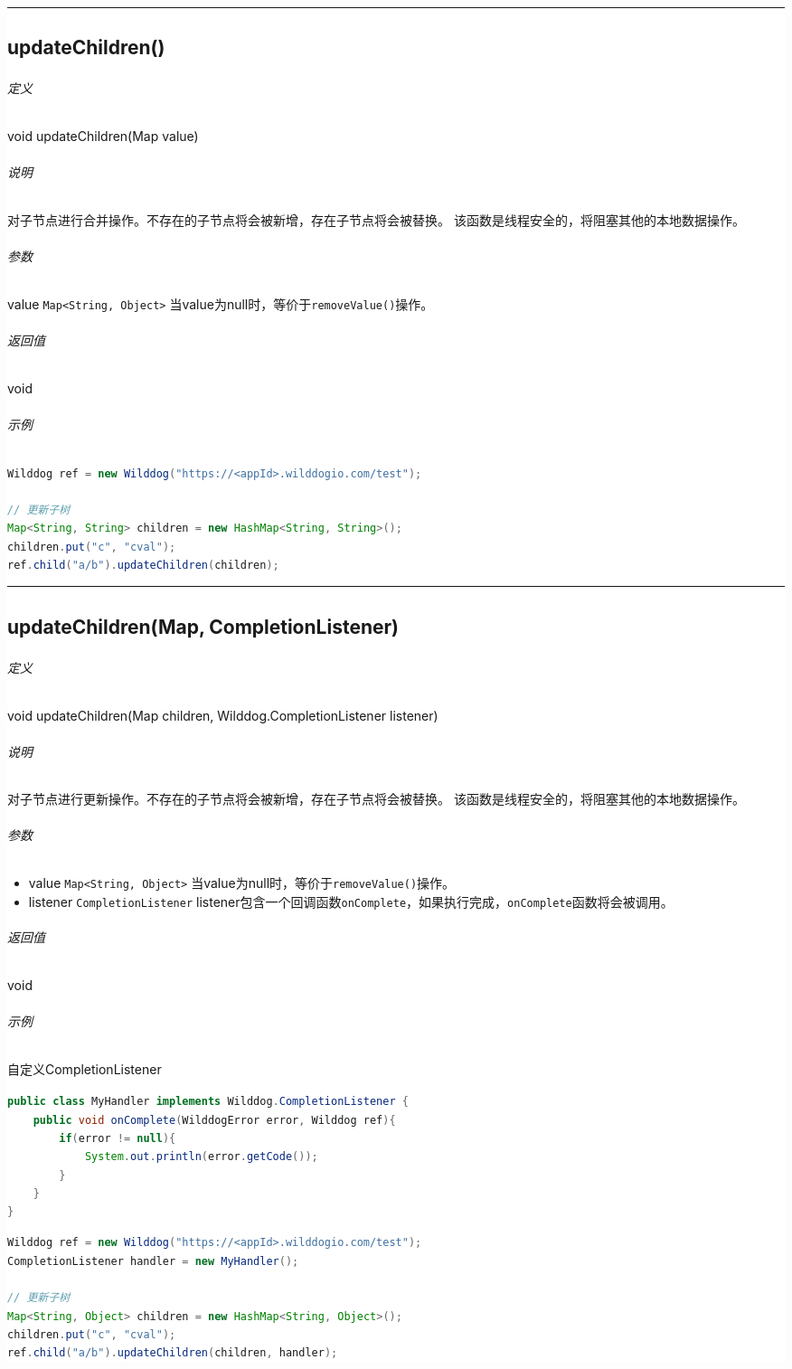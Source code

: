 ----

## updateChildren()

###### 定义
void updateChildren(Map value)

###### 说明
对子节点进行合并操作。不存在的子节点将会被新增，存在子节点将会被替换。
该函数是线程安全的，将阻塞其他的本地数据操作。

###### 参数
value `Map<String, Object>` 当value为null时，等价于`removeValue()`操作。


###### 返回值
void

###### 示例

```java
Wilddog ref = new Wilddog("https://<appId>.wilddogio.com/test");

// 更新子树
Map<String, String> children = new HashMap<String, String>();
children.put("c", "cval");
ref.child("a/b").updateChildren(children);
```

----

## updateChildren(Map, CompletionListener)

###### 定义
void updateChildren(Map children, Wilddog.CompletionListener listener)

###### 说明
对子节点进行更新操作。不存在的子节点将会被新增，存在子节点将会被替换。
该函数是线程安全的，将阻塞其他的本地数据操作。

###### 参数
* value `Map<String, Object>` 当value为null时，等价于`removeValue()`操作。
* listener `CompletionListener` listener包含一个回调函数`onComplete`，如果执行完成，`onComplete`函数将会被调用。

###### 返回值
void

###### 示例
自定义CompletionListener
```java
public class MyHandler implements Wilddog.CompletionListener {
	public void onComplete(WilddogError error, Wilddog ref){
		if(error != null){
			System.out.println(error.getCode());
		}
	}
}
```
```java
Wilddog ref = new Wilddog("https://<appId>.wilddogio.com/test");
CompletionListener handler = new MyHandler();

// 更新子树
Map<String, Object> children = new HashMap<String, Object>();
children.put("c", "cval");
ref.child("a/b").updateChildren(children, handler);
```